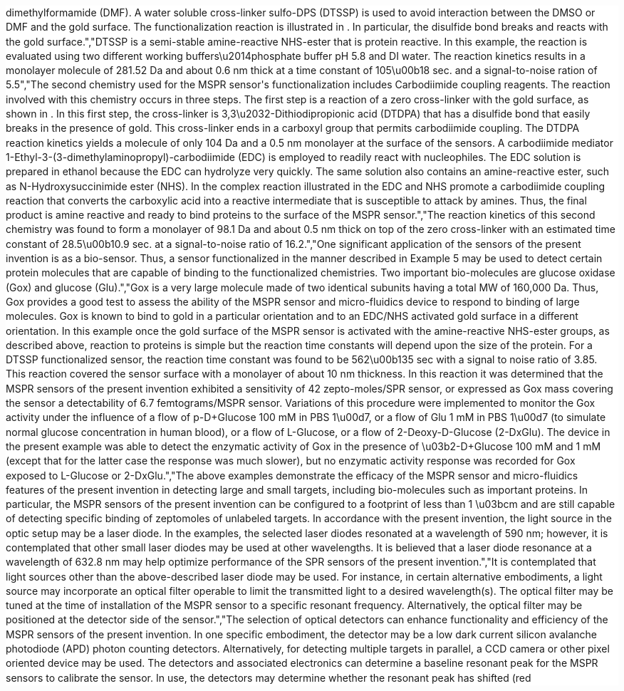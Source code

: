 dimethylformamide (DMF). A water soluble cross-linker sulfo-DPS (DTSSP) is used to avoid interaction between the DMSO or DMF and the gold surface. The functionalization reaction is illustrated in . In particular, the disulfide bond breaks and reacts with the gold surface.","DTSSP is a semi-stable amine-reactive NHS-ester that is protein reactive. In this example, the reaction is evaluated using two different working buffers\u2014phosphate buffer pH 5.8 and DI water. The reaction kinetics results in a monolayer molecule of 281.52 Da and about 0.6 nm thick at a time constant of 105\u00b18 sec. and a signal-to-noise ration of 5.5","The second chemistry used for the MSPR sensor's functionalization includes Carbodiimide coupling reagents. The reaction involved with this chemistry occurs in three steps. The first step is a reaction of a zero cross-linker with the gold surface, as shown in . In this first step, the cross-linker is 3,3\u2032-Dithiodipropionic acid (DTDPA) that has a disulfide bond that easily breaks in the presence of gold. This cross-linker ends in a carboxyl group that permits carbodiimide coupling. The DTDPA reaction kinetics yields a molecule of only 104 Da and a 0.5 nm monolayer at the surface of the sensors. A carbodiimide mediator 1-Ethyl-3-(3-dimethylaminopropyl)-carbodiimide (EDC) is employed to readily react with nucleophiles. The EDC solution is prepared in ethanol because the EDC can hydrolyze very quickly. The same solution also contains an amine-reactive ester, such as N-Hydroxysuccinimide ester (NHS). In the complex reaction illustrated in the EDC and NHS promote a carbodiimide coupling reaction that converts the carboxylic acid into a reactive intermediate that is susceptible to attack by amines. Thus, the final product is amine reactive and ready to bind proteins to the surface of the MSPR sensor.","The reaction kinetics of this second chemistry was found to form a monolayer of 98.1 Da and about 0.5 nm thick on top of the zero cross-linker with an estimated time constant of 28.5\u00b10.9 sec. at a signal-to-noise ratio of 16.2.","One significant application of the sensors of the present invention is as a bio-sensor. Thus, a sensor functionalized in the manner described in Example 5 may be used to detect certain protein molecules that are capable of binding to the functionalized chemistries. Two important bio-molecules are glucose oxidase (Gox) and glucose (Glu).","Gox is a very large molecule made of two identical subunits having a total MW of 160,000 Da. Thus, Gox provides a good test to assess the ability of the MSPR sensor and micro-fluidics device to respond to binding of large molecules. Gox is known to bind to gold in a particular orientation and to an EDC\/NHS activated gold surface in a different orientation. In this example once the gold surface of the MSPR sensor is activated with the amine-reactive NHS-ester groups, as described above, reaction to proteins is simple but the reaction time constants will depend upon the size of the protein. For a DTSSP functionalized sensor, the reaction time constant was found to be 562\u00b135 sec with a signal to noise ratio of 3.85. This reaction covered the sensor surface with a monolayer of about 10 nm thickness. In this reaction it was determined that the MSPR sensors of the present invention exhibited a sensitivity of 42 zepto-moles\/SPR sensor, or expressed as Gox mass covering the sensor a detectability of 6.7 femtograms\/MSPR sensor. Variations of this procedure were implemented to monitor the Gox activity under the influence of a flow of p-D+Glucose 100 mM in PBS 1\u00d7, or a flow of Glu 1 mM in PBS 1\u00d7 (to simulate normal glucose concentration in human blood), or a flow of L-Glucose, or a flow of 2-Deoxy-D-Glucose (2-DxGlu). The device in the present example was able to detect the enzymatic activity of Gox in the presence of \u03b2-D+Glucose 100 mM and 1 mM (except that for the latter case the response was much slower), but no enzymatic activity response was recorded for Gox exposed to L-Glucose or 2-DxGlu.","The above examples demonstrate the efficacy of the MSPR sensor and micro-fluidics features of the present invention in detecting large and small targets, including bio-molecules such as important proteins. In particular, the MSPR sensors of the present invention can be configured to a footprint of less than 1 \u03bcm and are still capable of detecting specific binding of zeptomoles of unlabeled targets. In accordance with the present invention, the light source in the optic setup may be a laser diode. In the examples, the selected laser diodes resonated at a wavelength of 590 nm; however, it is contemplated that other small laser diodes may be used at other wavelengths. It is believed that a laser diode resonance at a wavelength of 632.8 nm may help optimize performance of the SPR sensors of the present invention.","It is contemplated that light sources other than the above-described laser diode may be used. For instance, in certain alternative embodiments, a light source may incorporate an optical filter operable to limit the transmitted light to a desired wavelength(s). The optical filter may be tuned at the time of installation of the MSPR sensor to a specific resonant frequency. Alternatively, the optical filter may be positioned at the detector side of the sensor.","The selection of optical detectors can enhance functionality and efficiency of the MSPR sensors of the present invention. In one specific embodiment, the detector may be a low dark current silicon avalanche photodiode (APD) photon counting detectors. Alternatively, for detecting multiple targets in parallel, a CCD camera or other pixel oriented device may be used. The detectors and associated electronics can determine a baseline resonant peak for the MSPR sensors to calibrate the sensor. In use, the detectors may determine whether the resonant peak has shifted (red